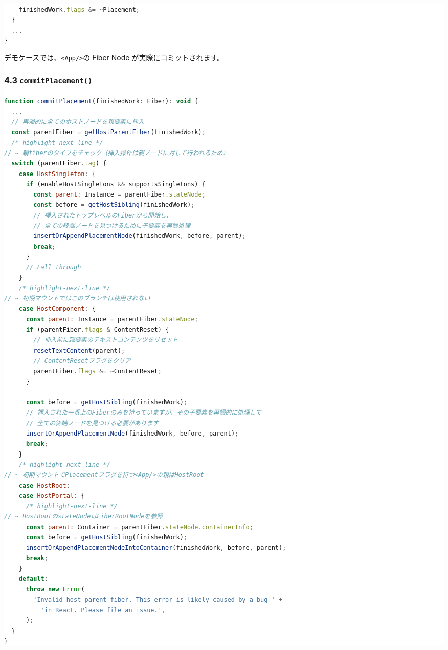 ```javascript
    finishedWork.flags &= ~Placement;
  }
  ...
}
```

デモケースでは、`<App/>`の Fiber Node が実際にコミットされます。

### 4.3 `commitPlacement()`

```javascript
function commitPlacement(finishedWork: Fiber): void {
  ...
  // 再帰的に全てのホストノードを親要素に挿入
  const parentFiber = getHostParentFiber(finishedWork);
  /* highlight-next-line */
// ~ 親fiberのタイプをチェック（挿入操作は親ノードに対して行われるため）
  switch (parentFiber.tag) {
    case HostSingleton: {
      if (enableHostSingletons && supportsSingletons) {
        const parent: Instance = parentFiber.stateNode;
        const before = getHostSibling(finishedWork);
        // 挿入されたトップレベルのFiberから開始し、
        // 全ての終端ノードを見つけるために子要素を再帰処理
        insertOrAppendPlacementNode(finishedWork, before, parent);
        break;
      }
      // Fall through
    }
    /* highlight-next-line */
// ~ 初期マウントではこのブランチは使用されない
    case HostComponent: {
      const parent: Instance = parentFiber.stateNode;
      if (parentFiber.flags & ContentReset) {
        // 挿入前に親要素のテキストコンテンツをリセット
        resetTextContent(parent);
        // ContentResetフラグをクリア
        parentFiber.flags &= ~ContentReset;
      }

      const before = getHostSibling(finishedWork);
      // 挿入された一番上のFiberのみを持っていますが、その子要素を再帰的に処理して
      // 全ての終端ノードを見つける必要があります
      insertOrAppendPlacementNode(finishedWork, before, parent);
      break;
    }
    /* highlight-next-line */
// ~ 初期マウントでPlacementフラグを持つ<App/>の親はHostRoot
    case HostRoot:
    case HostPortal: {
      /* highlight-next-line */
// ~ HostRootのstateNodeはFiberRootNodeを参照
      const parent: Container = parentFiber.stateNode.containerInfo;
      const before = getHostSibling(finishedWork);
      insertOrAppendPlacementNodeIntoContainer(finishedWork, before, parent);
      break;
    }
    default:
      throw new Error(
        'Invalid host parent fiber. This error is likely caused by a bug ' +
          'in React. Please file an issue.',
      );
  }
}
```